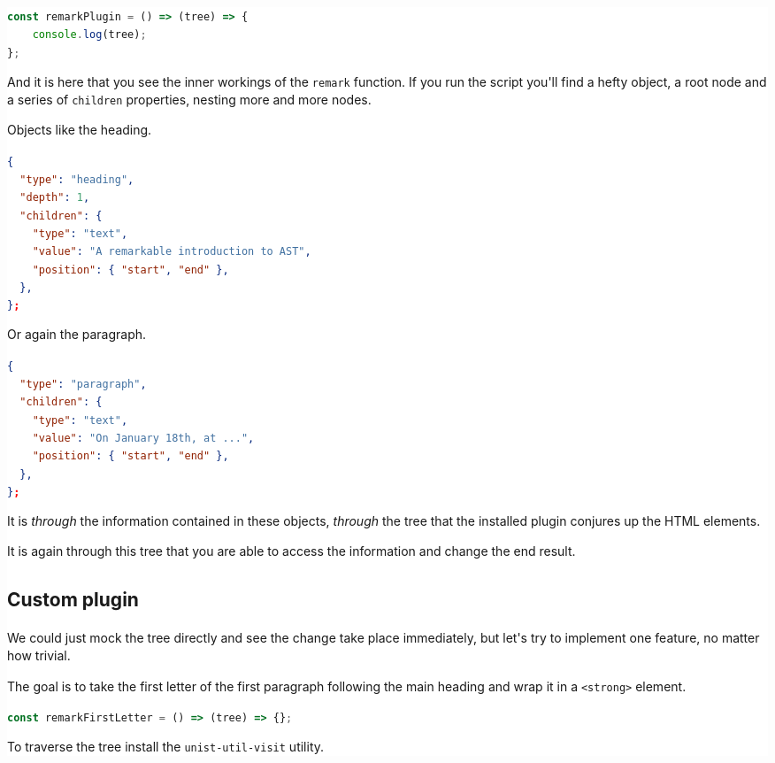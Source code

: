 ```js
const remarkPlugin = () => (tree) => {
	console.log(tree);
};
```

And it is here that you see the inner workings of the `remark` function. If you run the script you'll find a hefty object, a root node and a series of `children` properties, nesting more and more nodes.

Objects like the heading.

```json
{
  "type": "heading",
  "depth": 1,
  "children": {
    "type": "text",
    "value": "A remarkable introduction to AST",
    "position": { "start", "end" },
  },
};
```

Or again the paragraph.

```json
{
  "type": "paragraph",
  "children": {
    "type": "text",
    "value": "On January 18th, at ...",
    "position": { "start", "end" },
  },
};
```

It is _through_ the information contained in these objects, _through_ the tree that the installed plugin conjures up the HTML elements.

It is again through this tree that you are able to access the information and change the end result.

## Custom plugin

We could just mock the tree directly and see the change take place immediately, but let's try to implement one feature, no matter how trivial.

The goal is to take the first letter of the first paragraph following the main heading and wrap it in a `<strong>` element.

```js
const remarkFirstLetter = () => (tree) => {};
```

To traverse the tree install the `unist-util-visit` utility.
